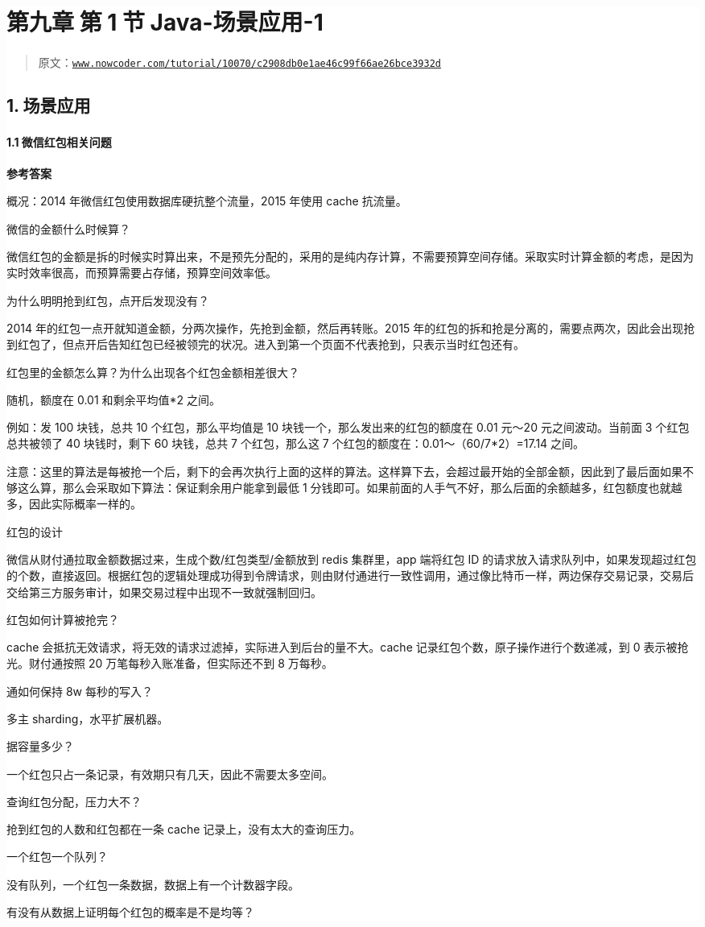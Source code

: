 # 第九章 第 1 节 Java-场景应用-1

> 原文：[`www.nowcoder.com/tutorial/10070/c2908db0e1ae46c99f66ae26bce3932d`](https://www.nowcoder.com/tutorial/10070/c2908db0e1ae46c99f66ae26bce3932d)

## 1\. 场景应用

#### 1.1 微信红包相关问题

**参考答案**

概况：2014 年微信红包使用数据库硬抗整个流量，2015 年使用 cache 抗流量。

微信的金额什么时候算？

微信红包的金额是拆的时候实时算出来，不是预先分配的，采用的是纯内存计算，不需要预算空间存储。采取实时计算金额的考虑，是因为实时效率很高，而预算需要占存储，预算空间效率低。

为什么明明抢到红包，点开后发现没有？

2014 年的红包一点开就知道金额，分两次操作，先抢到金额，然后再转账。2015 年的红包的拆和抢是分离的，需要点两次，因此会出现抢到红包了，但点开后告知红包已经被领完的状况。进入到第一个页面不代表抢到，只表示当时红包还有。

红包里的金额怎么算？为什么出现各个红包金额相差很大？

随机，额度在 0.01 和剩余平均值*2 之间。

例如：发 100 块钱，总共 10 个红包，那么平均值是 10 块钱一个，那么发出来的红包的额度在 0.01 元～20 元之间波动。当前面 3 个红包总共被领了 40 块钱时，剩下 60 块钱，总共 7 个红包，那么这 7 个红包的额度在：0.01～（60/7*2）=17.14 之间。

注意：这里的算法是每被抢一个后，剩下的会再次执行上面的这样的算法。这样算下去，会超过最开始的全部金额，因此到了最后面如果不够这么算，那么会采取如下算法：保证剩余用户能拿到最低 1 分钱即可。如果前面的人手气不好，那么后面的余额越多，红包额度也就越多，因此实际概率一样的。

红包的设计

微信从财付通拉取金额数据过来，生成个数/红包类型/金额放到 redis 集群里，app 端将红包 ID 的请求放入请求队列中，如果发现超过红包的个数，直接返回。根据红包的逻辑处理成功得到令牌请求，则由财付通进行一致性调用，通过像比特币一样，两边保存交易记录，交易后交给第三方服务审计，如果交易过程中出现不一致就强制回归。

红包如何计算被抢完？

cache 会抵抗无效请求，将无效的请求过滤掉，实际进入到后台的量不大。cache 记录红包个数，原子操作进行个数递减，到 0 表示被抢光。财付通按照 20 万笔每秒入账准备，但实际还不到 8 万每秒。

通如何保持 8w 每秒的写入？

多主 sharding，水平扩展机器。

据容量多少？

一个红包只占一条记录，有效期只有几天，因此不需要太多空间。

查询红包分配，压力大不？

抢到红包的人数和红包都在一条 cache 记录上，没有太大的查询压力。

一个红包一个队列？

没有队列，一个红包一条数据，数据上有一个计数器字段。

有没有从数据上证明每个红包的概率是不是均等？
